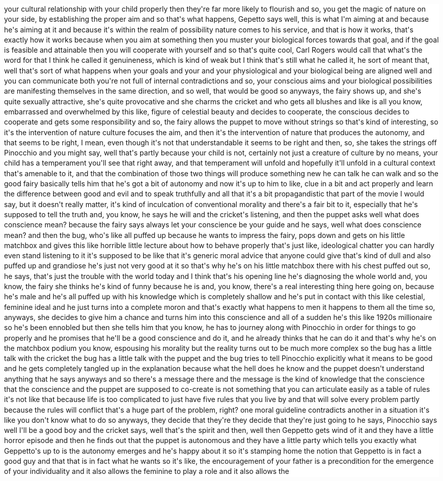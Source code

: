 your cultural relationship with your child properly then they're far more likely to flourish and so, you get the magic of nature on your side, by establishing the proper aim and so that's what happens, Gepetto says well, this is what I'm aiming at and because he's aiming at it and because it's within the realm of possibility nature comes to his service, and that is how it works, that's exactly how it works because when you aim at something then you muster your biological forces towards that goal, and if the goal is feasible and attainable then you will cooperate with yourself and so that's quite cool, Carl Rogers would call that what's the word for that I think he called it genuineness, which is kind of weak but I think that's still what he called it, he sort of meant that, well that's sort of what happens when your goals and your and your physiological and your biological being are aligned well and you can communicate both you're not full of internal contradictions and so, your conscious aims and your biological possibilities are manifesting themselves in the same direction, and so well, that would be good so anyways, the fairy shows up, and she's quite sexually attractive, she's quite provocative and she charms the cricket and who gets all blushes and like is all you know, embarrassed and overwhelmed by this like, figure of celestial beauty and decides to cooperate, the conscious decides to cooperate and gets some responsibility and so, the fairy allows the puppet to move without strings so that's kind of interesting, so it's the intervention of nature culture focuses the aim, and then it's the intervention of nature that produces the autonomy, and that seems to be right, I mean, even though it's not that understandable it seems to be right and then, so, she takes the strings off Pinocchio and you might say, well that's partly because your child is not, certainly not just a creature of culture by no means, your child has a temperament you'll see that right away, and that temperament will unfold and hopefully it'll unfold in a cultural context that's amenable to it, and that the combination of those two things will produce something new he can talk he can walk and so the good fairy basically tells him that he's got a bit of autonomy and now it's up to him to like, clue in a bit and act properly and learn the difference between good and evil and to speak truthfully and all that it's a bit propagandistic that part of the movie I would say, but it doesn't really matter, it's kind of inculcation of conventional morality and there's a fair bit to it, especially that he's supposed to tell the truth and, you know, he says he will and the cricket's listening, and then the puppet asks well what does conscience mean? because the fairy says always let your conscience be your guide and he says, well what does conscience mean? and then the bug, who's like all puffed up because he wants to impress the fairy, pops down and gets on his little matchbox and gives this like horrible little lecture about how to behave properly that's just like, ideological chatter you can hardly even stand listening to it it's supposed to be like that it's generic moral advice that anyone could give that's kind of dull and also puffed up and grandiose he's just not very good at it so that's why he's on his little matchbox there with his chest puffed out so, he says, that's just the trouble with the world today and I think that's his opening line he's diagnosing the whole world and, you know, the fairy she thinks he's kind of funny because he is and, you know, there's a real interesting thing here going on, because he's male and he's all puffed up with his knowledge which is completely shallow and he's put in contact with this like celestial, feminine ideal and he just turns into a complete moron and that's exactly what happens to men it happens to them all the time so, anyways, she decides to give him a chance and turns him into this conscience and all of a sudden he's this like 1920s millionaire so he's been ennobled but then she tells him that you know, he has to journey along with Pinocchio in order for things to go properly and he promises that he'll be a good conscience and do it, and he already thinks that he can do it and that's why he's on the matchbox podium you know, espousing his morality but the reality turns out to be much more complex so the bug has a little talk with the cricket the bug has a little talk with the puppet and the bug tries to tell Pinocchio explicitly what it means to be good and he gets completely tangled up in the explanation because what the hell does he know and the puppet doesn't understand anything that he says anyways and so there's a message there and the message is the kind of knowledge that the conscience that the conscience and the puppet are supposed to co-create is not something that you can articulate easily as a table of rules it's not like that because life is too complicated to just have five rules that you live by and that will solve every problem partly because the rules will conflict that's a huge part of the problem, right? one moral guideline contradicts another in a situation it's like you don't know what to do so anyways, they decide that they're they decide that they're just going to he says, Pinocchio says well I'll be a good boy and the cricket says, well that's the spirit and then, well then Geppetto gets wind of it and they have a little horror episode and then he finds out that the puppet is autonomous and they have a little party which tells you exactly what Geppetto's up to is the autonomy emerges and he's happy about it so it's stamping home the notion that Geppetto is in fact a good guy and that that is in fact what he wants so it's like, the encouragement of your father is a precondition for the emergence of your individuality and it also allows the feminine to play a role and it also allows the